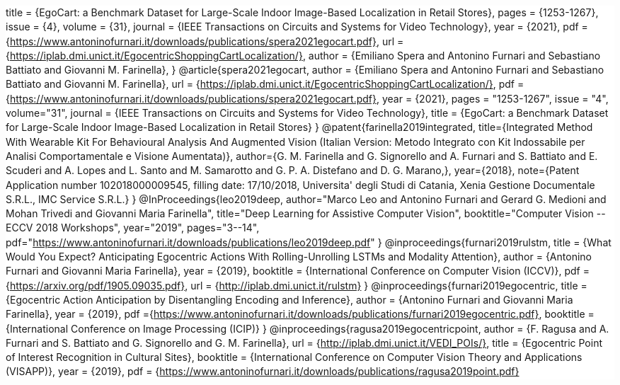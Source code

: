 title = {EgoCart: a Benchmark Dataset for Large-Scale Indoor Image-Based Localization in Retail Stores},
pages = {1253-1267},
issue = {4},
volume = {31},
journal = {IEEE Transactions on Circuits and Systems for Video Technology},
year = {2021},
pdf = {https://www.antoninofurnari.it/downloads/publications/spera2021egocart.pdf},
url = {https://iplab.dmi.unict.it/EgocentricShoppingCartLocalization/},
author = {Emiliano Spera and Antonino Furnari and Sebastiano Battiato and Giovanni M. Farinella},
}
@article{spera2021egocart,
author = {Emiliano Spera and Antonino Furnari and Sebastiano Battiato and Giovanni M. Farinella},
url = {https://iplab.dmi.unict.it/EgocentricShoppingCartLocalization/},
pdf = {https://www.antoninofurnari.it/downloads/publications/spera2021egocart.pdf},
year = {2021},
pages = "1253-1267",
issue = "4",
volume="31",
journal = {IEEE Transactions on Circuits and Systems for Video Technology},
title = {EgoCart: a Benchmark Dataset for Large-Scale Indoor Image-Based Localization in Retail Stores}
}
@patent{farinella2019integrated,
title={Integrated Method With Wearable Kit For Behavioural Analysis And Augmented Vision (Italian Version: Metodo Integrato con Kit Indossabile per Analisi Comportamentale e Visione Aumentata)},
author={G. M. Farinella and G. Signorello and A. Furnari and S. Battiato and E. Scuderi and A. Lopes and L. Santo and M. Samarotto and G. P. A. Distefano and D. G. Marano,},
year={2018},
note={Patent Application number 102018000009545, filling date: 17/10/2018, Universita' degli Studi di Catania, Xenia Gestione Documentale S.R.L., IMC Service S.R.L.}
}
@InProceedings{leo2019deep,
author="Marco Leo and Antonino Furnari and Gerard G. Medioni and Mohan Trivedi and Giovanni Maria Farinella",
title="Deep Learning for Assistive Computer Vision",
booktitle="Computer Vision -- ECCV 2018 Workshops",
year="2019",
pages="3--14",
pdf="https://www.antoninofurnari.it/downloads/publications/leo2019deep.pdf"
}
@inproceedings{furnari2019rulstm,
title = {What Would You Expect? Anticipating Egocentric Actions With Rolling-Unrolling LSTMs and Modality Attention},
author = {Antonino Furnari and Giovanni Maria Farinella},
year = {2019},
booktitle = {International Conference on Computer Vision (ICCV)},
pdf = {https://arxiv.org/pdf/1905.09035.pdf},
url = {http://iplab.dmi.unict.it/rulstm}
}
@inproceedings{furnari2019egocentric,
title = {Egocentric Action Anticipation by Disentangling Encoding and Inference},
author = {Antonino Furnari and Giovanni Maria Farinella},
year = {2019},
pdf ={https://www.antoninofurnari.it/downloads/publications/furnari2019egocentric.pdf},
booktitle = {International Conference on Image Processing (ICIP)}
}
@inproceedings{ragusa2019egocentricpoint,
author = {F. Ragusa and A. Furnari and S. Battiato and G. Signorello and G. M. Farinella},
url = {http://iplab.dmi.unict.it/VEDI_POIs/},
title = {Egocentric Point of Interest Recognition in Cultural Sites},
booktitle = {International Conference on Computer Vision Theory and Applications (VISAPP)},
year = {2019},
pdf = {https://www.antoninofurnari.it/downloads/publications/ragusa2019point.pdf}